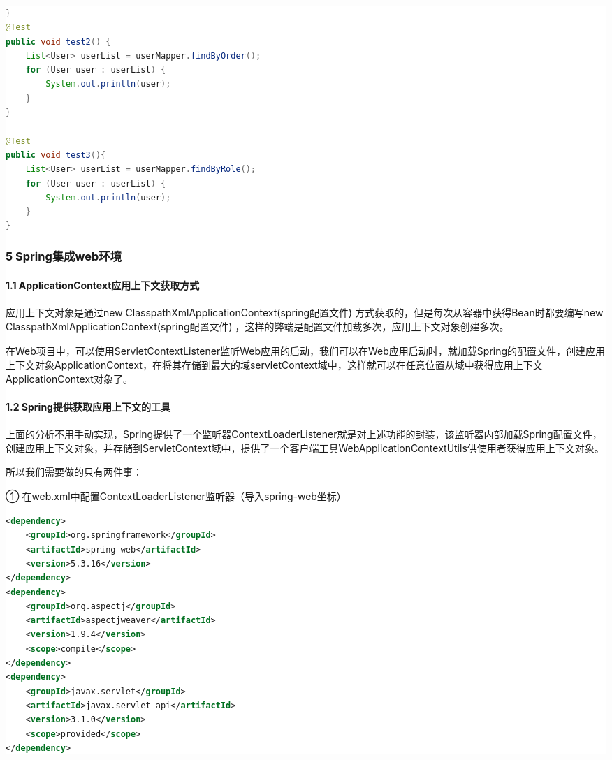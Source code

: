 ```java
}
@Test
public void test2() {
    List<User> userList = userMapper.findByOrder();
    for (User user : userList) {
        System.out.println(user);
    }
}

@Test
public void test3(){
    List<User> userList = userMapper.findByRole();
    for (User user : userList) {
        System.out.println(user);
    }
}
```

### 5 Spring集成web环境

#### 1.1 ApplicationContext应用上下文获取方式

应用上下文对象是通过new ClasspathXmlApplicationContext(spring配置文件) 方式获取的，但是每次从容器中获得Bean时都要编写new ClasspathXmlApplicationContext(spring配置文件) ，这样的弊端是配置文件加载多次，应用上下文对象创建多次。

在Web项目中，可以使用ServletContextListener监听Web应用的启动，我们可以在Web应用启动时，就加载Spring的配置文件，创建应用上下文对象ApplicationContext，在将其存储到最大的域servletContext域中，这样就可以在任意位置从域中获得应用上下文ApplicationContext对象了。

#### 1.2 Spring提供获取应用上下文的工具

上面的分析不用手动实现，Spring提供了一个监听器ContextLoaderListener就是对上述功能的封装，该监听器内部加载Spring配置文件，创建应用上下文对象，并存储到ServletContext域中，提供了一个客户端工具WebApplicationContextUtils供使用者获得应用上下文对象。

所以我们需要做的只有两件事：

① 在web.xml中配置ContextLoaderListener监听器（导入spring-web坐标）

```xml
<dependency>
    <groupId>org.springframework</groupId>
    <artifactId>spring-web</artifactId>
    <version>5.3.16</version>
</dependency>
<dependency>
    <groupId>org.aspectj</groupId>
    <artifactId>aspectjweaver</artifactId>
    <version>1.9.4</version>
    <scope>compile</scope>
</dependency>
<dependency>
    <groupId>javax.servlet</groupId>
    <artifactId>javax.servlet-api</artifactId>
    <version>3.1.0</version>
    <scope>provided</scope>
</dependency>
```
